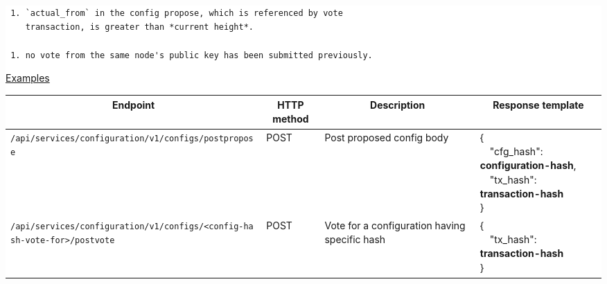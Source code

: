      1. `actual_from` in the config propose, which is referenced by vote
        transaction, is greater than *current height*.

     1. no vote from the same node's public key has been submitted previously.

[Examples](response-samples.md#private-response-samples)

| Endpoint                                                                 | HTTP method   | Description                                   | Response template                                                                                 |
| -------------                                                            | ------------- | ------------                                  | ------------------                                                                                |
| `/api/services/configuration/v1/configs/postpropose`                     | POST          | Post proposed config body                     | {<br> &emsp;"cfg\_hash": **configuration-hash**,<br> &emsp;"tx\_hash": **transaction-hash**<br> } |
| `/api/services/configuration/v1/configs/<config-hash-vote-for>/postvote` | POST          | Vote for a configuration having specific hash | {<br> &emsp;"tx\_hash": **transaction-hash**<br> }                                                |
